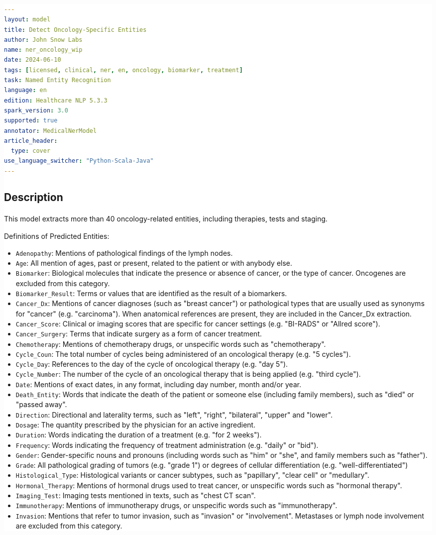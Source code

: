 ```yaml
---
layout: model
title: Detect Oncology-Specific Entities
author: John Snow Labs
name: ner_oncology_wip
date: 2024-06-10
tags: [licensed, clinical, ner, en, oncology, biomarker, treatment]
task: Named Entity Recognition
language: en
edition: Healthcare NLP 5.3.3
spark_version: 3.0
supported: true
annotator: MedicalNerModel
article_header:
  type: cover
use_language_switcher: "Python-Scala-Java"
---
```


## Description

This model extracts more than 40 oncology-related entities, including therapies, tests and staging.

Definitions of Predicted Entities:

- `Adenopathy`: Mentions of pathological findings of the lymph nodes.
- `Age`: All mention of ages, past or present, related to the patient or with anybody else.
- `Biomarker`: Biological molecules that indicate the presence or absence of cancer, or the type of cancer. Oncogenes are excluded from this category.
- `Biomarker_Result`: Terms or values that are identified as the result of a biomarkers.
- `Cancer_Dx`: Mentions of cancer diagnoses (such as "breast cancer") or pathological types that are usually used as synonyms for "cancer" (e.g. "carcinoma"). When anatomical references are present, they are included in the Cancer_Dx extraction.
- `Cancer_Score`: Clinical or imaging scores that are specific for cancer settings (e.g. "BI-RADS" or "Allred score").
- `Cancer_Surgery`: Terms that indicate surgery as a form of cancer treatment.
- `Chemotherapy`: Mentions of chemotherapy drugs, or unspecific words such as "chemotherapy".
- `Cycle_Coun`: The total number of cycles being administered of an oncological therapy (e.g. "5 cycles"). 
- `Cycle_Day`: References to the day of the cycle of oncological therapy (e.g. "day 5").
- `Cycle_Number`: The number of the cycle of an oncological therapy that is being applied (e.g. "third cycle").
- `Date`: Mentions of exact dates, in any format, including day number, month and/or year.
- `Death_Entity`: Words that indicate the death of the patient or someone else (including family members), such as "died" or "passed away".
- `Direction`: Directional and laterality terms, such as "left", "right", "bilateral", "upper" and "lower".
- `Dosage`: The quantity prescribed by the physician for an active ingredient.
- `Duration`: Words indicating the duration of a treatment (e.g. "for 2 weeks").
- `Frequency`: Words indicating the frequency of treatment administration (e.g. "daily" or "bid").
- `Gender`: Gender-specific nouns and pronouns (including words such as "him" or "she", and family members such as "father").
- `Grade`: All pathological grading of tumors (e.g. "grade 1") or degrees of cellular differentiation (e.g. "well-differentiated")
- `Histological_Type`: Histological variants or cancer subtypes, such as "papillary", "clear cell" or "medullary". 
- `Hormonal_Therapy`: Mentions of hormonal drugs used to treat cancer, or unspecific words such as "hormonal therapy".
- `Imaging_Test`: Imaging tests mentioned in texts, such as "chest CT scan".
- `Immunotherapy`: Mentions of immunotherapy drugs, or unspecific words such as "immunotherapy".
- `Invasion`: Mentions that refer to tumor invasion, such as "invasion" or "involvement". Metastases or lymph node involvement are excluded from this category.